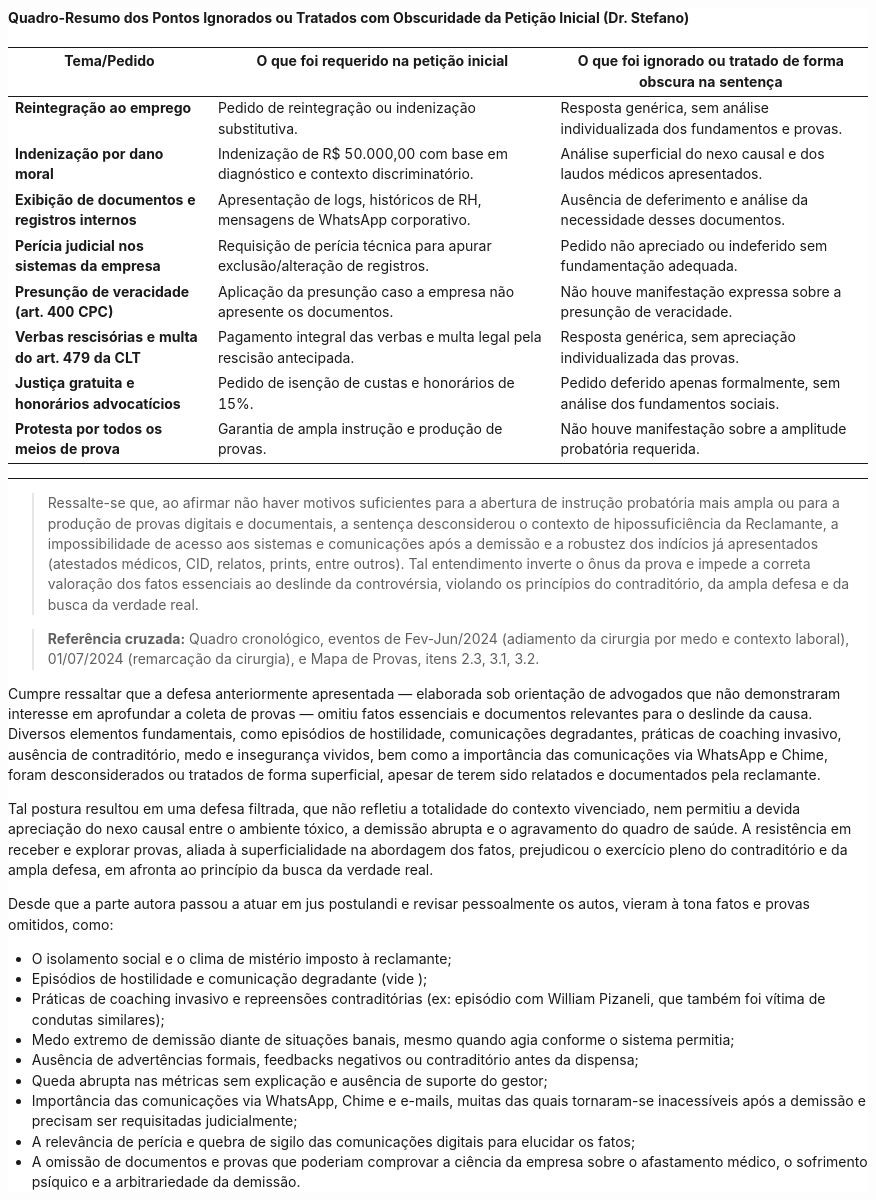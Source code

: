 
#### Quadro-Resumo dos Pontos Ignorados ou Tratados com Obscuridade da Petição Inicial (Dr. Stefano)

| Tema/Pedido                                              | O que foi requerido na petição inicial                                         | O que foi ignorado ou tratado de forma obscura na sentença                |
|---------------------------------------------------------|-------------------------------------------------------------------------------|---------------------------------------------------------------------------|
| **Reintegração ao emprego**                             | Pedido de reintegração ou indenização substitutiva.                           | Resposta genérica, sem análise individualizada dos fundamentos e provas.  |
| **Indenização por dano moral**                          | Indenização de R$ 50.000,00 com base em diagnóstico e contexto discriminatório.| Análise superficial do nexo causal e dos laudos médicos apresentados.      |
| **Exibição de documentos e registros internos**          | Apresentação de logs, históricos de RH, mensagens de WhatsApp corporativo.     | Ausência de deferimento e análise da necessidade desses documentos.        |
| **Perícia judicial nos sistemas da empresa**             | Requisição de perícia técnica para apurar exclusão/alteração de registros.     | Pedido não apreciado ou indeferido sem fundamentação adequada.             |
| **Presunção de veracidade (art. 400 CPC)**              | Aplicação da presunção caso a empresa não apresente os documentos.             | Não houve manifestação expressa sobre a presunção de veracidade.           |
| **Verbas rescisórias e multa do art. 479 da CLT**       | Pagamento integral das verbas e multa legal pela rescisão antecipada.          | Resposta genérica, sem apreciação individualizada das provas.              |
| **Justiça gratuita e honorários advocatícios**           | Pedido de isenção de custas e honorários de 15%.                              | Pedido deferido apenas formalmente, sem análise dos fundamentos sociais.   |
| **Protesta por todos os meios de prova**                | Garantia de ampla instrução e produção de provas.                              | Não houve manifestação sobre a amplitude probatória requerida.             |

---

> Ressalte-se que, ao afirmar não haver motivos suficientes para a abertura de instrução probatória mais ampla ou para a produção de provas digitais e documentais, a sentença desconsiderou o contexto de hipossuficiência da Reclamante, a impossibilidade de acesso aos sistemas e comunicações após a demissão e a robustez dos indícios já apresentados (atestados médicos, CID, relatos, prints, entre outros). Tal entendimento inverte o ônus da prova e impede a correta valoração dos fatos essenciais ao deslinde da controvérsia, violando os princípios do contraditório, da ampla defesa e da busca da verdade real.

> **Referência cruzada:** Quadro cronológico, eventos de Fev-Jun/2024 (adiamento da cirurgia por medo e contexto laboral), 01/07/2024 (remarcação da cirurgia), e Mapa de Provas, itens 2.3, 3.1, 3.2.

Cumpre ressaltar que a defesa anteriormente apresentada — elaborada sob orientação de advogados que não demonstraram interesse em aprofundar a coleta de provas — omitiu fatos essenciais e documentos relevantes para o deslinde da causa. Diversos elementos fundamentais, como episódios de hostilidade, comunicações degradantes, práticas de coaching invasivo, ausência de contraditório, medo e insegurança vividos, bem como a importância das comunicações via WhatsApp e Chime, foram desconsiderados ou tratados de forma superficial, apesar de terem sido relatados e documentados pela reclamante.

Tal postura resultou em uma defesa filtrada, que não refletiu a totalidade do contexto vivenciado, nem permitiu a devida apreciação do nexo causal entre o ambiente tóxico, a demissão abrupta e o agravamento do quadro de saúde. A resistência em receber e explorar provas, aliada à superficialidade na abordagem dos fatos, prejudicou o exercício pleno do contraditório e da ampla defesa, em afronta ao princípio da busca da verdade real.

Desde que a parte autora passou a atuar em jus postulandi e revisar pessoalmente os autos, vieram à tona fatos e provas omitidos, como:
- O isolamento social e o clima de mistério imposto à reclamante;
- Episódios de hostilidade e comunicação degradante (vide );
- Práticas de coaching invasivo e repreensões contraditórias (ex: episódio com William Pizaneli, que também foi vítima de condutas similares);
- Medo extremo de demissão diante de situações banais, mesmo quando agia conforme o sistema permitia;
- Ausência de advertências formais, feedbacks negativos ou contraditório antes da dispensa;
- Queda abrupta nas métricas sem explicação e ausência de suporte do gestor;
- Importância das comunicações via WhatsApp, Chime e e-mails, muitas das quais tornaram-se inacessíveis após a demissão e precisam ser requisitadas judicialmente;
- A relevância de perícia e quebra de sigilo das comunicações digitais para elucidar os fatos;
- A omissão de documentos e provas que poderiam comprovar a ciência da empresa sobre o afastamento médico, o sofrimento psíquico e a arbitrariedade da demissão.
